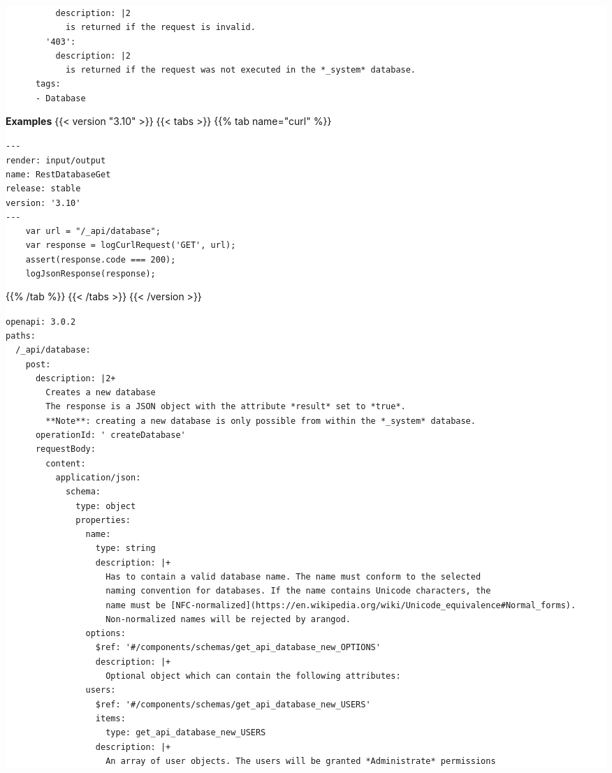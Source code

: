 ```http-spec
          description: |2
            is returned if the request is invalid.
        '403':
          description: |2
            is returned if the request was not executed in the *_system* database.
      tags:
      - Database
```

**Examples**
{{< version "3.10" >}}
{{< tabs >}}
{{% tab name="curl" %}}
```curl
---
render: input/output
name: RestDatabaseGet
release: stable
version: '3.10'
---
    var url = "/_api/database";
    var response = logCurlRequest('GET', url);
    assert(response.code === 200);
    logJsonResponse(response);
```
{{% /tab %}}
{{< /tabs >}}
{{< /version >}}



```http-spec
openapi: 3.0.2
paths:
  /_api/database:
    post:
      description: |2+
        Creates a new database
        The response is a JSON object with the attribute *result* set to *true*.
        **Note**: creating a new database is only possible from within the *_system* database.
      operationId: ' createDatabase'
      requestBody:
        content:
          application/json:
            schema:
              type: object
              properties:
                name:
                  type: string
                  description: |+
                    Has to contain a valid database name. The name must conform to the selected
                    naming convention for databases. If the name contains Unicode characters, the
                    name must be [NFC-normalized](https://en.wikipedia.org/wiki/Unicode_equivalence#Normal_forms).
                    Non-normalized names will be rejected by arangod.
                options:
                  $ref: '#/components/schemas/get_api_database_new_OPTIONS'
                  description: |+
                    Optional object which can contain the following attributes:
                users:
                  $ref: '#/components/schemas/get_api_database_new_USERS'
                  items:
                    type: get_api_database_new_USERS
                  description: |+
                    An array of user objects. The users will be granted *Administrate* permissions
```